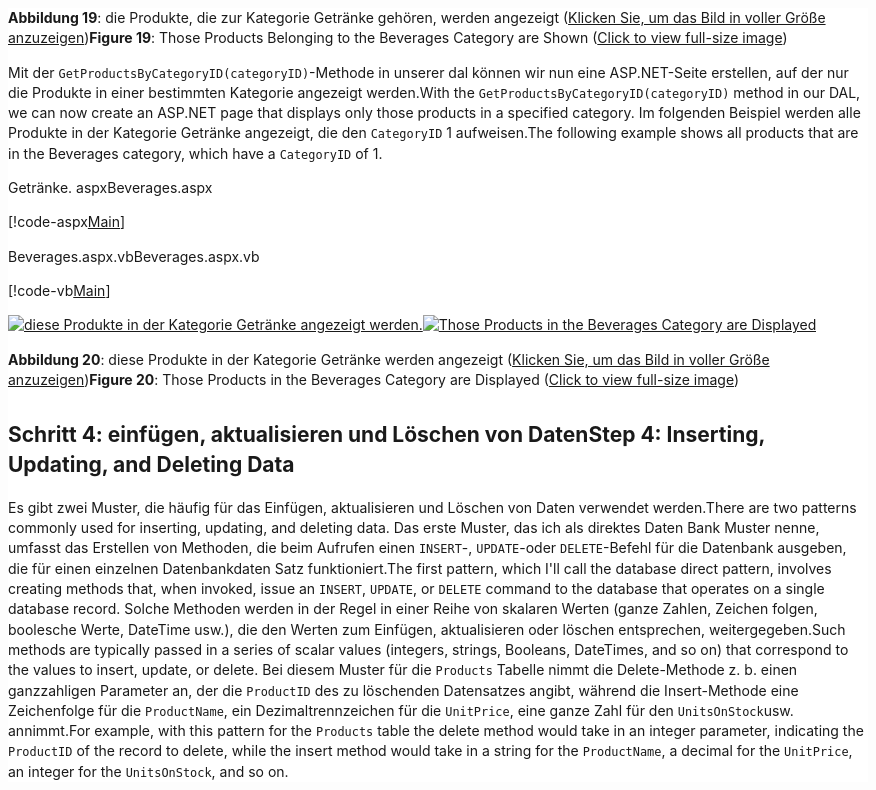 <span data-ttu-id="6b7bf-306">**Abbildung 19**: die Produkte, die zur Kategorie Getränke gehören, werden angezeigt ([Klicken Sie, um das Bild in voller Größe anzuzeigen](creating-a-data-access-layer-vb/_static/image51.png))</span><span class="sxs-lookup"><span data-stu-id="6b7bf-306">**Figure 19**: Those Products Belonging to the Beverages Category are Shown ([Click to view full-size image](creating-a-data-access-layer-vb/_static/image51.png))</span></span>

<span data-ttu-id="6b7bf-307">Mit der `GetProductsByCategoryID(categoryID)`-Methode in unserer dal können wir nun eine ASP.NET-Seite erstellen, auf der nur die Produkte in einer bestimmten Kategorie angezeigt werden.</span><span class="sxs-lookup"><span data-stu-id="6b7bf-307">With the `GetProductsByCategoryID(categoryID)` method in our DAL, we can now create an ASP.NET page that displays only those products in a specified category.</span></span> <span data-ttu-id="6b7bf-308">Im folgenden Beispiel werden alle Produkte in der Kategorie Getränke angezeigt, die den `CategoryID` 1 aufweisen.</span><span class="sxs-lookup"><span data-stu-id="6b7bf-308">The following example shows all products that are in the Beverages category, which have a `CategoryID` of 1.</span></span>

<span data-ttu-id="6b7bf-309">Getränke. aspx</span><span class="sxs-lookup"><span data-stu-id="6b7bf-309">Beverages.aspx</span></span>

[!code-aspx[Main](creating-a-data-access-layer-vb/samples/sample4.aspx)]

<span data-ttu-id="6b7bf-310">Beverages.aspx.vb</span><span class="sxs-lookup"><span data-stu-id="6b7bf-310">Beverages.aspx.vb</span></span>

[!code-vb[Main](creating-a-data-access-layer-vb/samples/sample5.vb)]

<span data-ttu-id="6b7bf-311">[![diese Produkte in der Kategorie Getränke angezeigt werden.](creating-a-data-access-layer-vb/_static/image53.png)](creating-a-data-access-layer-vb/_static/image52.png)</span><span class="sxs-lookup"><span data-stu-id="6b7bf-311">[![Those Products in the Beverages Category are Displayed](creating-a-data-access-layer-vb/_static/image53.png)](creating-a-data-access-layer-vb/_static/image52.png)</span></span>

<span data-ttu-id="6b7bf-312">**Abbildung 20**: diese Produkte in der Kategorie Getränke werden angezeigt ([Klicken Sie, um das Bild in voller Größe anzuzeigen](creating-a-data-access-layer-vb/_static/image54.png))</span><span class="sxs-lookup"><span data-stu-id="6b7bf-312">**Figure 20**: Those Products in the Beverages Category are Displayed ([Click to view full-size image](creating-a-data-access-layer-vb/_static/image54.png))</span></span>

## <a name="step-4-inserting-updating-and-deleting-data"></a><span data-ttu-id="6b7bf-313">Schritt 4: einfügen, aktualisieren und Löschen von Daten</span><span class="sxs-lookup"><span data-stu-id="6b7bf-313">Step 4: Inserting, Updating, and Deleting Data</span></span>

<span data-ttu-id="6b7bf-314">Es gibt zwei Muster, die häufig für das Einfügen, aktualisieren und Löschen von Daten verwendet werden.</span><span class="sxs-lookup"><span data-stu-id="6b7bf-314">There are two patterns commonly used for inserting, updating, and deleting data.</span></span> <span data-ttu-id="6b7bf-315">Das erste Muster, das ich als direktes Daten Bank Muster nenne, umfasst das Erstellen von Methoden, die beim Aufrufen einen `INSERT`-, `UPDATE`-oder `DELETE`-Befehl für die Datenbank ausgeben, die für einen einzelnen Datenbankdaten Satz funktioniert.</span><span class="sxs-lookup"><span data-stu-id="6b7bf-315">The first pattern, which I'll call the database direct pattern, involves creating methods that, when invoked, issue an `INSERT`, `UPDATE`, or `DELETE` command to the database that operates on a single database record.</span></span> <span data-ttu-id="6b7bf-316">Solche Methoden werden in der Regel in einer Reihe von skalaren Werten (ganze Zahlen, Zeichen folgen, boolesche Werte, DateTime usw.), die den Werten zum Einfügen, aktualisieren oder löschen entsprechen, weitergegeben.</span><span class="sxs-lookup"><span data-stu-id="6b7bf-316">Such methods are typically passed in a series of scalar values (integers, strings, Booleans, DateTimes, and so on) that correspond to the values to insert, update, or delete.</span></span> <span data-ttu-id="6b7bf-317">Bei diesem Muster für die `Products` Tabelle nimmt die Delete-Methode z. b. einen ganzzahligen Parameter an, der die `ProductID` des zu löschenden Datensatzes angibt, während die Insert-Methode eine Zeichenfolge für die `ProductName`, ein Dezimaltrennzeichen für die `UnitPrice`, eine ganze Zahl für den `UnitsOnStock`usw. annimmt.</span><span class="sxs-lookup"><span data-stu-id="6b7bf-317">For example, with this pattern for the `Products` table the delete method would take in an integer parameter, indicating the `ProductID` of the record to delete, while the insert method would take in a string for the `ProductName`, a decimal for the `UnitPrice`, an integer for the `UnitsOnStock`, and so on.</span></span>
